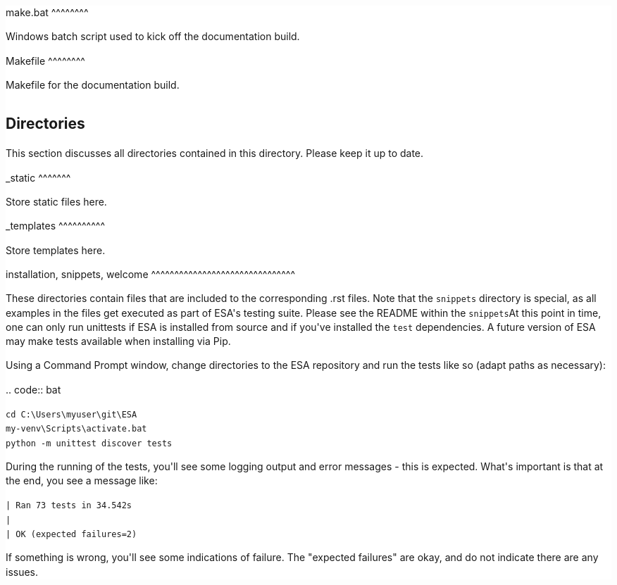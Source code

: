 make.bat
^^^^^^^^

Windows batch script used to kick off the documentation build.

Makefile
^^^^^^^^

Makefile for the documentation build.

Directories
-----------

This section discusses all directories contained in this directory.
Please keep it up to date.

_static
^^^^^^^

Store static files here.

_templates
^^^^^^^^^^

Store templates here.

installation, snippets, welcome
^^^^^^^^^^^^^^^^^^^^^^^^^^^^^^^

These directories contain files that are included to the corresponding
.rst files. Note that the ``snippets`` directory is special, as all
examples in the files get executed as part of ESA's testing suite.
Please see the README within the ``snippets``At this point in time, one can only run unittests if ESA is installed
from source and if you've installed the ``test`` dependencies. A
future version of ESA may make tests available when installing via Pip.

Using a Command Prompt window, change directories to the ESA repository
and run the tests like so (adapt paths as necessary):

.. code:: bat

    cd C:\Users\myuser\git\ESA
    my-venv\Scripts\activate.bat
    python -m unittest discover tests

During the running of the tests, you'll see some logging output and
error messages - this is expected. What's important is that at the end,
you see a message like:

    | Ran 73 tests in 34.542s
    |
    | OK (expected failures=2)

If something is wrong, you'll see some indications of failure. The
"expected failures" are okay, and do not indicate there are any issues.

